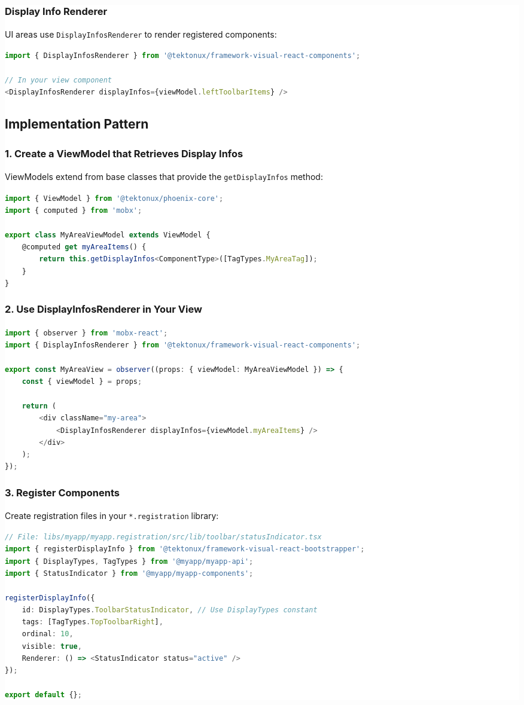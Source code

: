 ### Display Info Renderer

UI areas use `DisplayInfosRenderer` to render registered components:

```typescript
import { DisplayInfosRenderer } from '@tektonux/framework-visual-react-components';

// In your view component
<DisplayInfosRenderer displayInfos={viewModel.leftToolbarItems} />
```

## Implementation Pattern

### 1. Create a ViewModel that Retrieves Display Infos

ViewModels extend from base classes that provide the `getDisplayInfos` method:

```typescript
import { ViewModel } from '@tektonux/phoenix-core';
import { computed } from 'mobx';

export class MyAreaViewModel extends ViewModel {
    @computed get myAreaItems() {
        return this.getDisplayInfos<ComponentType>([TagTypes.MyAreaTag]);
    }
}
```

### 2. Use DisplayInfosRenderer in Your View

```typescript
import { observer } from 'mobx-react';
import { DisplayInfosRenderer } from '@tektonux/framework-visual-react-components';

export const MyAreaView = observer((props: { viewModel: MyAreaViewModel }) => {
    const { viewModel } = props;
    
    return (
        <div className="my-area">
            <DisplayInfosRenderer displayInfos={viewModel.myAreaItems} />
        </div>
    );
});
```

### 3. Register Components

Create registration files in your `*.registration` library:

```typescript
// File: libs/myapp/myapp.registration/src/lib/toolbar/statusIndicator.tsx
import { registerDisplayInfo } from '@tektonux/framework-visual-react-bootstrapper';
import { DisplayTypes, TagTypes } from '@myapp/myapp-api';
import { StatusIndicator } from '@myapp/myapp-components';

registerDisplayInfo({
    id: DisplayTypes.ToolbarStatusIndicator, // Use DisplayTypes constant
    tags: [TagTypes.TopToolbarRight],
    ordinal: 10,
    visible: true,
    Renderer: () => <StatusIndicator status="active" />
});

export default {};
```
